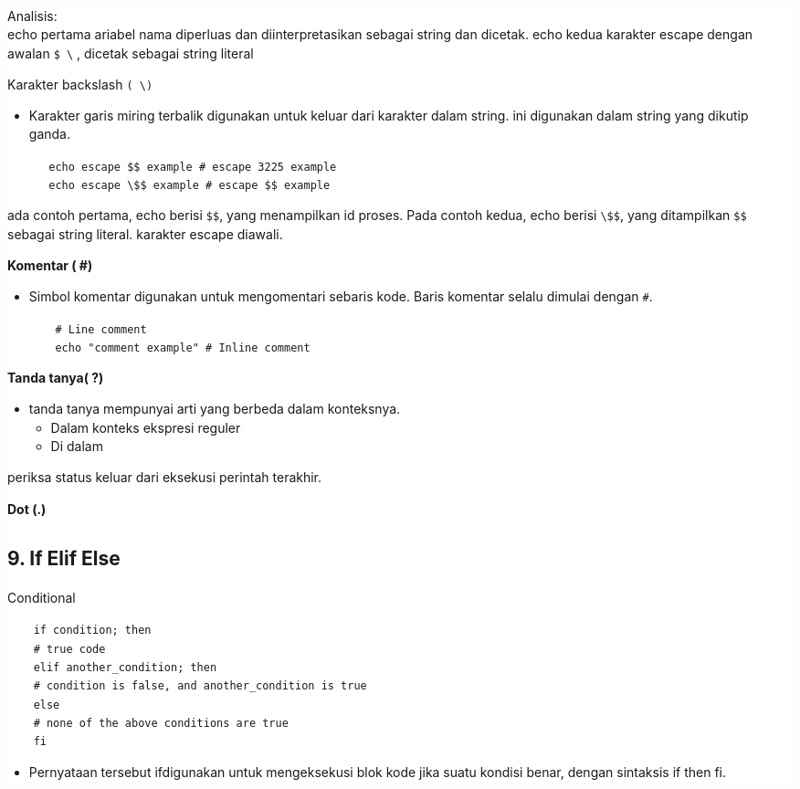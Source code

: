 Analisis: 
<br>
echo pertama ariabel nama diperluas dan diinterpretasikan sebagai string dan dicetak. echo kedua karakter escape dengan awalan `$ \` , dicetak sebagai string literal


Karakter backslash `( \)`

-  Karakter garis miring terbalik digunakan untuk keluar dari karakter dalam string. ini digunakan dalam string yang dikutip ganda.

          echo escape $$ example # escape 3225 example
          echo escape \$$ example # escape $$ example
  

ada contoh pertama, echo berisi `$$`, yang menampilkan id proses. Pada contoh kedua, echo berisi `\$$`, yang ditampilkan `$$` sebagai string literal. karakter escape diawali.

**Komentar ( #)**

- Simbol komentar digunakan untuk mengomentari sebaris kode. Baris komentar selalu dimulai dengan `#`.

          # Line comment
          echo "comment example" # Inline comment


**Tanda tanya( ?)**

- tanda tanya mempunyai arti yang berbeda dalam konteksnya.
    - Dalam konteks ekspresi reguler
    - Di dalam

periksa status keluar dari eksekusi perintah terakhir.

**Dot (.)**

## 9. If Elif Else

Conditional 

        if condition; then
        # true code
        elif another_condition; then
        # condition is false, and another_condition is true
        else
        # none of the above conditions are true
        fi


  - Pernyataan tersebut ifdigunakan untuk mengeksekusi blok kode jika suatu kondisi benar, dengan sintaksis if then fi.
